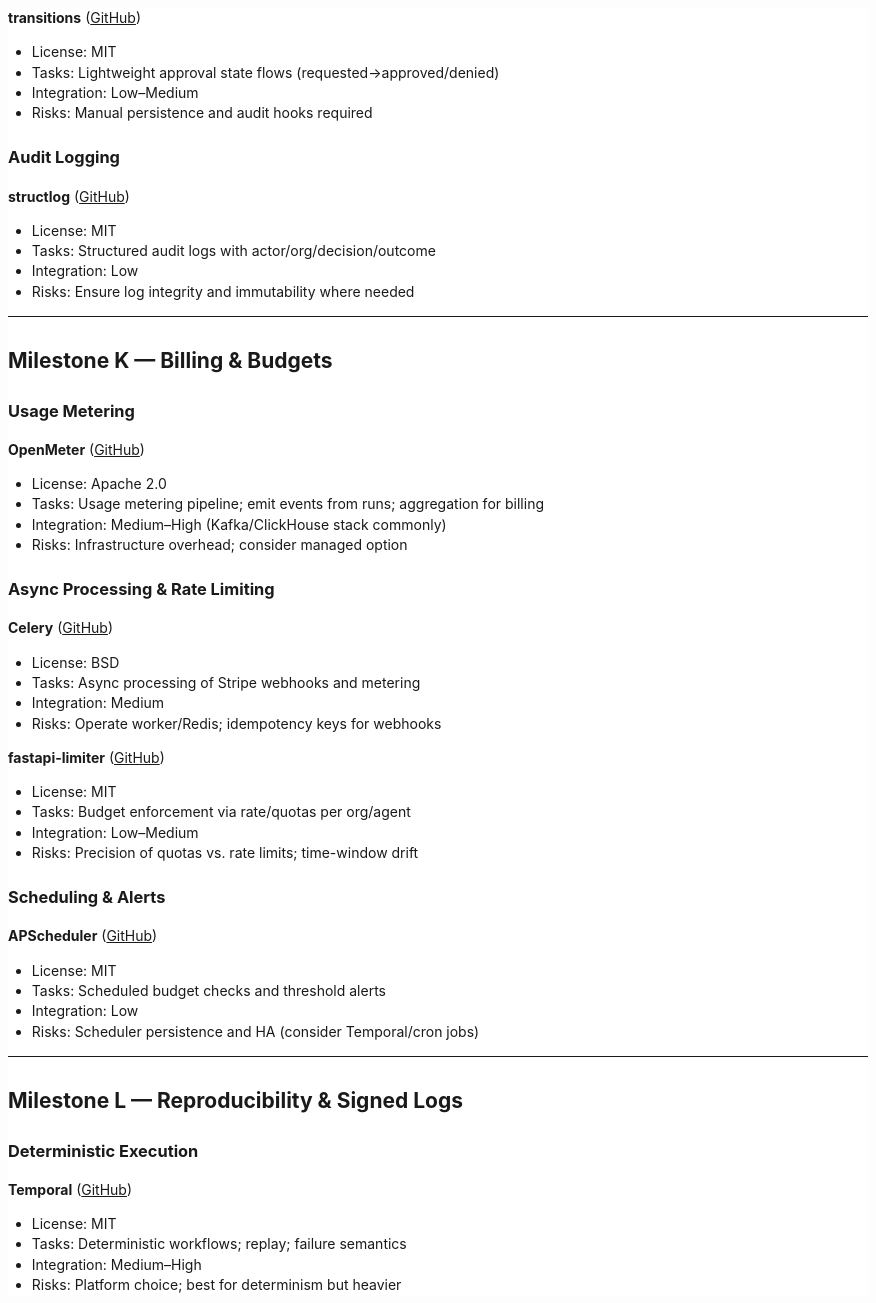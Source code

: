 **transitions** ([GitHub](https://github.com/pytransitions/transitions))
- License: MIT
- Tasks: Lightweight approval state flows (requested→approved/denied)
- Integration: Low–Medium
- Risks: Manual persistence and audit hooks required

### Audit Logging
**structlog** ([GitHub](https://github.com/hynek/structlog))
- License: MIT
- Tasks: Structured audit logs with actor/org/decision/outcome
- Integration: Low
- Risks: Ensure log integrity and immutability where needed

---

## Milestone K — Billing & Budgets

### Usage Metering
**OpenMeter** ([GitHub](https://github.com/openmeterio/openmeter))
- License: Apache 2.0
- Tasks: Usage metering pipeline; emit events from runs; aggregation for billing
- Integration: Medium–High (Kafka/ClickHouse stack commonly)
- Risks: Infrastructure overhead; consider managed option

### Async Processing & Rate Limiting
**Celery** ([GitHub](https://github.com/celery/celery))
- License: BSD
- Tasks: Async processing of Stripe webhooks and metering
- Integration: Medium
- Risks: Operate worker/Redis; idempotency keys for webhooks

**fastapi-limiter** ([GitHub](https://github.com/long2ice/fastapi-limiter))
- License: MIT
- Tasks: Budget enforcement via rate/quotas per org/agent
- Integration: Low–Medium
- Risks: Precision of quotas vs. rate limits; time-window drift

### Scheduling & Alerts
**APScheduler** ([GitHub](https://github.com/agronholm/apscheduler))
- License: MIT
- Tasks: Scheduled budget checks and threshold alerts
- Integration: Low
- Risks: Scheduler persistence and HA (consider Temporal/cron jobs)

---

## Milestone L — Reproducibility & Signed Logs

### Deterministic Execution
**Temporal** ([GitHub](https://github.com/temporalio/temporal))
- License: MIT
- Tasks: Deterministic workflows; replay; failure semantics
- Integration: Medium–High
- Risks: Platform choice; best for determinism but heavier
